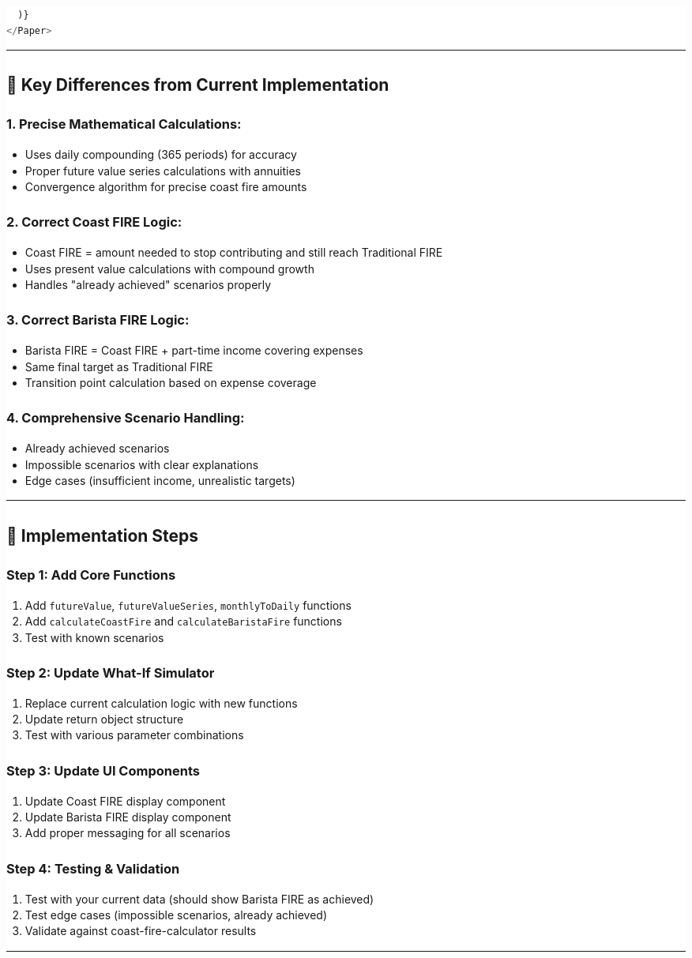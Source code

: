 ```typescript
  )}
</Paper>
```

---

## 🎯 **Key Differences from Current Implementation**

### **1. Precise Mathematical Calculations:**
- Uses daily compounding (365 periods) for accuracy
- Proper future value series calculations with annuities
- Convergence algorithm for precise coast fire amounts

### **2. Correct Coast FIRE Logic:**
- Coast FIRE = amount needed to stop contributing and still reach Traditional FIRE
- Uses present value calculations with compound growth
- Handles "already achieved" scenarios properly

### **3. Correct Barista FIRE Logic:**
- Barista FIRE = Coast FIRE + part-time income covering expenses
- Same final target as Traditional FIRE
- Transition point calculation based on expense coverage

### **4. Comprehensive Scenario Handling:**
- Already achieved scenarios
- Impossible scenarios with clear explanations
- Edge cases (insufficient income, unrealistic targets)

---

## 🚀 **Implementation Steps**

### **Step 1: Add Core Functions**
1. Add `futureValue`, `futureValueSeries`, `monthlyToDaily` functions
2. Add `calculateCoastFire` and `calculateBaristaFire` functions
3. Test with known scenarios

### **Step 2: Update What-If Simulator**
1. Replace current calculation logic with new functions
2. Update return object structure
3. Test with various parameter combinations

### **Step 3: Update UI Components**
1. Update Coast FIRE display component
2. Update Barista FIRE display component
3. Add proper messaging for all scenarios

### **Step 4: Testing & Validation**
1. Test with your current data (should show Barista FIRE as achieved)
2. Test edge cases (impossible scenarios, already achieved)
3. Validate against coast-fire-calculator results

---